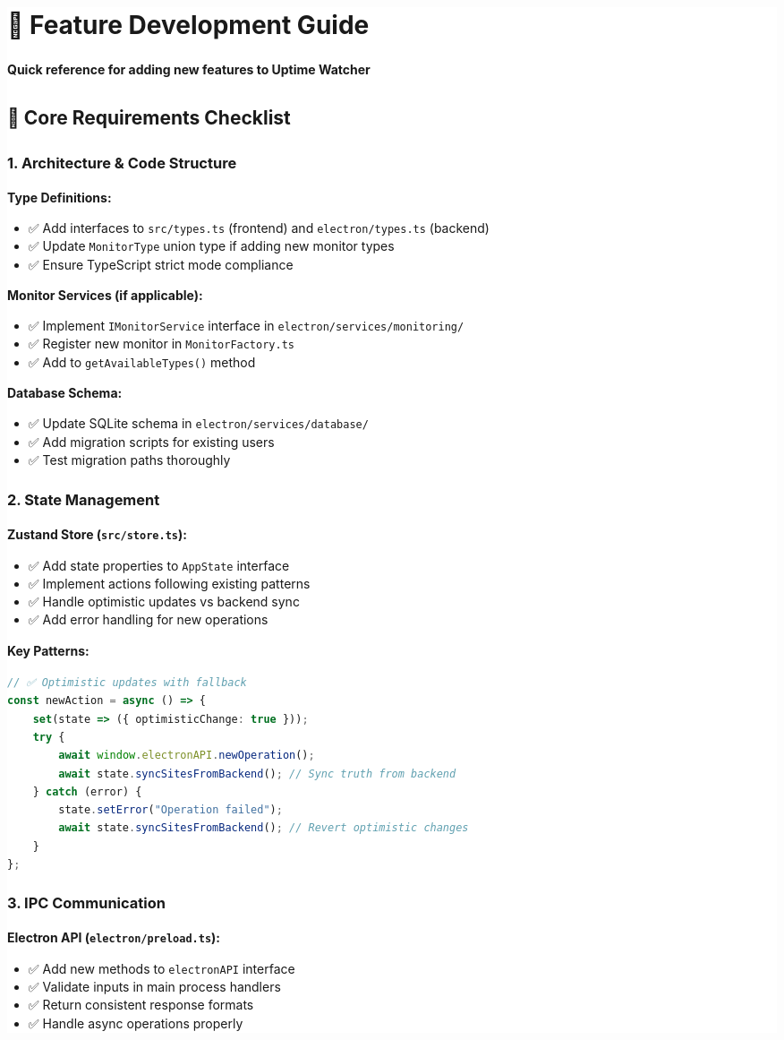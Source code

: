 # 🚀 Feature Development Guide

**Quick reference for adding new features to Uptime Watcher**

## 🎯 Core Requirements Checklist

### 1. **Architecture & Code Structure**

**Type Definitions:**
- ✅ Add interfaces to `src/types.ts` (frontend) and `electron/types.ts` (backend)
- ✅ Update `MonitorType` union type if adding new monitor types
- ✅ Ensure TypeScript strict mode compliance

**Monitor Services (if applicable):**
- ✅ Implement `IMonitorService` interface in `electron/services/monitoring/`
- ✅ Register new monitor in `MonitorFactory.ts`
- ✅ Add to `getAvailableTypes()` method

**Database Schema:**
- ✅ Update SQLite schema in `electron/services/database/`
- ✅ Add migration scripts for existing users
- ✅ Test migration paths thoroughly

### 2. **State Management**

**Zustand Store (`src/store.ts`):**
- ✅ Add state properties to `AppState` interface
- ✅ Implement actions following existing patterns
- ✅ Handle optimistic updates vs backend sync
- ✅ Add error handling for new operations

**Key Patterns:**
```typescript
// ✅ Optimistic updates with fallback
const newAction = async () => {
    set(state => ({ optimisticChange: true }));
    try {
        await window.electronAPI.newOperation();
        await state.syncSitesFromBackend(); // Sync truth from backend
    } catch (error) {
        state.setError("Operation failed");
        await state.syncSitesFromBackend(); // Revert optimistic changes
    }
};
```

### 3. **IPC Communication**

**Electron API (`electron/preload.ts`):**
- ✅ Add new methods to `electronAPI` interface
- ✅ Validate inputs in main process handlers
- ✅ Return consistent response formats
- ✅ Handle async operations properly
